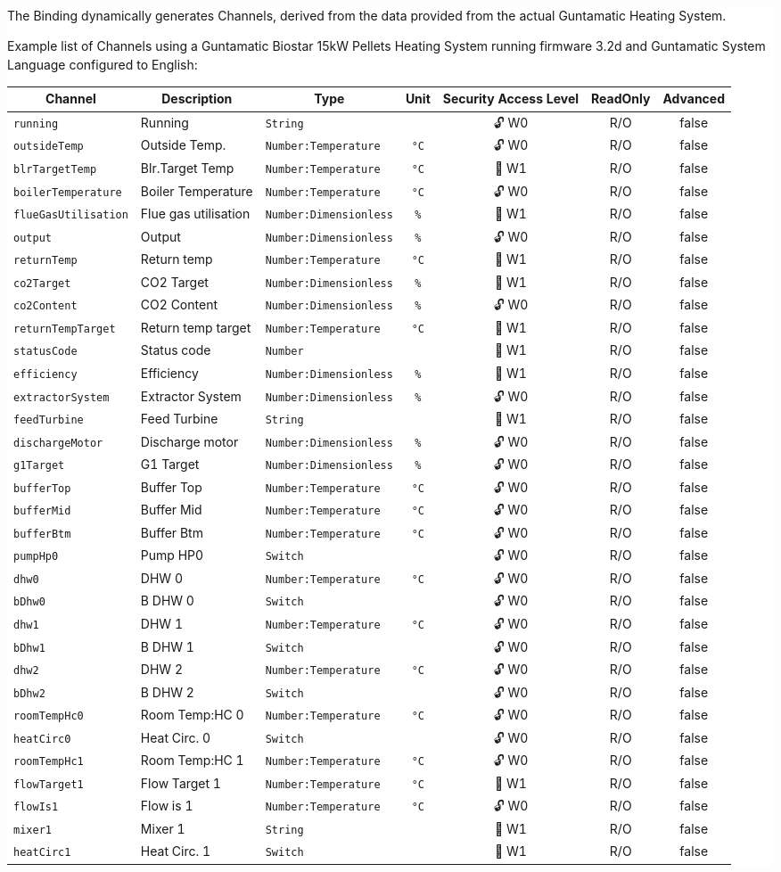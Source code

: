 The Binding dynamically generates Channels, derived from the data provided from the actual Guntamatic Heating System.

Example list of Channels using a Guntamatic Biostar 15kW Pellets Heating System running firmware 3.2d and Guntamatic System Language configured to English:

|       Channel        |      Description       |          Type          | Unit | Security Access Level | ReadOnly | Advanced |
|----------------------|------------------------|------------------------|:----:|:---------------------:|:--------:|:--------:|
| `running`            | Running                | `String`               |      |         🔓 W0         |   R/O    |  false   |
| `outsideTemp`        | Outside Temp.          | `Number:Temperature`   | `°C` |         🔓 W0         |   R/O    |  false   |
| `blrTargetTemp`      | Blr.Target Temp        | `Number:Temperature`   | `°C` |         🔐 W1         |   R/O    |  false   |
| `boilerTemperature`  | Boiler Temperature     | `Number:Temperature`   | `°C` |         🔓 W0         |   R/O    |  false   |
| `flueGasUtilisation` | Flue gas utilisation   | `Number:Dimensionless` | `%`  |         🔐 W1         |   R/O    |  false   |
| `output`             | Output                 | `Number:Dimensionless` | `%`  |         🔓 W0         |   R/O    |  false   |
| `returnTemp`         | Return temp            | `Number:Temperature`   | `°C` |         🔐 W1         |   R/O    |  false   |
| `co2Target`          | CO2 Target             | `Number:Dimensionless` | `%`  |         🔐 W1         |   R/O    |  false   |
| `co2Content`         | CO2 Content            | `Number:Dimensionless` | `%`  |         🔓 W0         |   R/O    |  false   |
| `returnTempTarget`   | Return temp target     | `Number:Temperature`   | `°C` |         🔐 W1         |   R/O    |  false   |
| `statusCode`         | Status code            | `Number`               |      |         🔐 W1         |   R/O    |  false   |
| `efficiency`         | Efficiency             | `Number:Dimensionless` | `%`  |         🔐 W1         |   R/O    |  false   |
| `extractorSystem`    | Extractor System       | `Number:Dimensionless` | `%`  |         🔓 W0         |   R/O    |  false   |
| `feedTurbine`        | Feed Turbine           | `String`               |      |         🔐 W1         |   R/O    |  false   |
| `dischargeMotor`     | Discharge motor        | `Number:Dimensionless` | `%`  |         🔓 W0         |   R/O    |  false   |
| `g1Target`           | G1 Target              | `Number:Dimensionless` | `%`  |         🔓 W0         |   R/O    |  false   |
| `bufferTop`          | Buffer Top             | `Number:Temperature`   | `°C` |         🔓 W0         |   R/O    |  false   |
| `bufferMid`          | Buffer Mid             | `Number:Temperature`   | `°C` |         🔓 W0         |   R/O    |  false   |
| `bufferBtm`          | Buffer Btm             | `Number:Temperature`   | `°C` |         🔓 W0         |   R/O    |  false   |
| `pumpHp0`            | Pump HP0               | `Switch`               |      |         🔓 W0         |   R/O    |  false   |
| `dhw0`               | DHW 0                  | `Number:Temperature`   | `°C` |         🔓 W0         |   R/O    |  false   |
| `bDhw0`              | B DHW 0                | `Switch`               |      |         🔓 W0         |   R/O    |  false   |
| `dhw1`               | DHW 1                  | `Number:Temperature`   | `°C` |         🔓 W0         |   R/O    |  false   |
| `bDhw1`              | B DHW 1                | `Switch`               |      |         🔓 W0         |   R/O    |  false   |
| `dhw2`               | DHW 2                  | `Number:Temperature`   | `°C` |         🔓 W0         |   R/O    |  false   |
| `bDhw2`              | B DHW 2                | `Switch`               |      |         🔓 W0         |   R/O    |  false   |
| `roomTempHc0`        | Room Temp:HC 0         | `Number:Temperature`   | `°C` |         🔓 W0         |   R/O    |  false   |
| `heatCirc0`          | Heat Circ. 0           | `Switch`               |      |         🔓 W0         |   R/O    |  false   |
| `roomTempHc1`        | Room Temp:HC 1         | `Number:Temperature`   | `°C` |         🔓 W0         |   R/O    |  false   |
| `flowTarget1`        | Flow Target 1          | `Number:Temperature`   | `°C` |         🔐 W1         |   R/O    |  false   |
| `flowIs1`            | Flow is 1              | `Number:Temperature`   | `°C` |         🔓 W0         |   R/O    |  false   |
| `mixer1`             | Mixer 1                | `String`               |      |         🔐 W1         |   R/O    |  false   |
| `heatCirc1`          | Heat Circ. 1           | `Switch`               |      |         🔐 W1         |   R/O    |  false   |